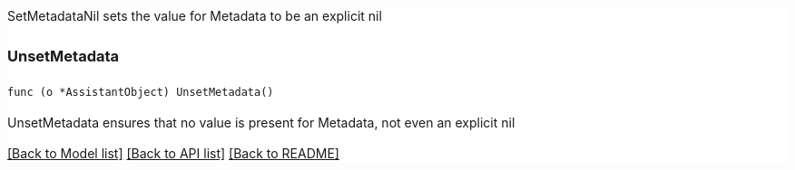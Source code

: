  SetMetadataNil sets the value for Metadata to be an explicit nil

### UnsetMetadata
`func (o *AssistantObject) UnsetMetadata()`

UnsetMetadata ensures that no value is present for Metadata, not even an explicit nil

[[Back to Model list]](../README.md#documentation-for-models) [[Back to API list]](../README.md#documentation-for-api-endpoints) [[Back to README]](../README.md)


